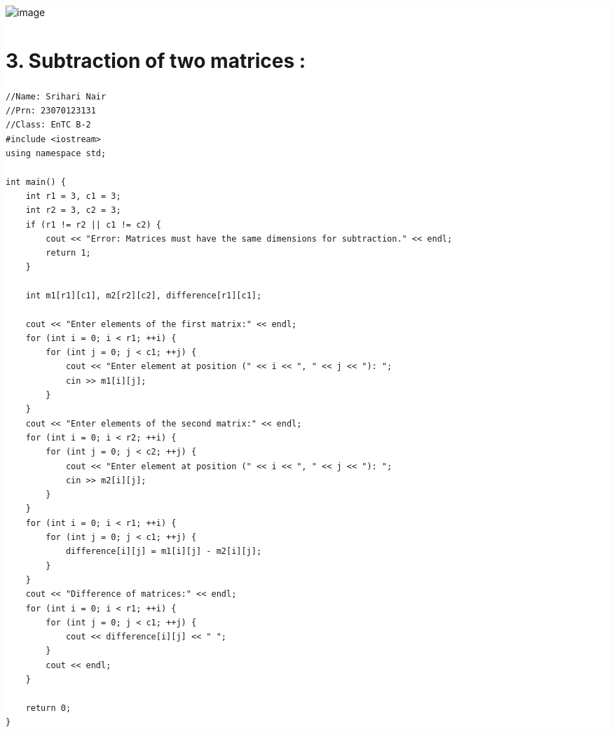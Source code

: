 <img width="570" alt="image" src="https://github.com/user-attachments/assets/a1587372-e166-401a-9dc2-29fe3d720c6e">

# 3. Subtraction of two matrices : 
~~~
//Name: Srihari Nair
//Prn: 23070123131
//Class: EnTC B-2
#include <iostream>
using namespace std;

int main() {
    int r1 = 3, c1 = 3;
    int r2 = 3, c2 = 3;
    if (r1 != r2 || c1 != c2) {
        cout << "Error: Matrices must have the same dimensions for subtraction." << endl;
        return 1; 
    }

    int m1[r1][c1], m2[r2][c2], difference[r1][c1];

    cout << "Enter elements of the first matrix:" << endl;
    for (int i = 0; i < r1; ++i) {
        for (int j = 0; j < c1; ++j) {
            cout << "Enter element at position (" << i << ", " << j << "): ";
            cin >> m1[i][j];
        }
    }
    cout << "Enter elements of the second matrix:" << endl;
    for (int i = 0; i < r2; ++i) {
        for (int j = 0; j < c2; ++j) {
            cout << "Enter element at position (" << i << ", " << j << "): ";
            cin >> m2[i][j];
        }
    }
    for (int i = 0; i < r1; ++i) {
        for (int j = 0; j < c1; ++j) {
            difference[i][j] = m1[i][j] - m2[i][j];
        }
    }
    cout << "Difference of matrices:" << endl;
    for (int i = 0; i < r1; ++i) {
        for (int j = 0; j < c1; ++j) {
            cout << difference[i][j] << " ";
        }
        cout << endl;
    }

    return 0;
}
~~~
